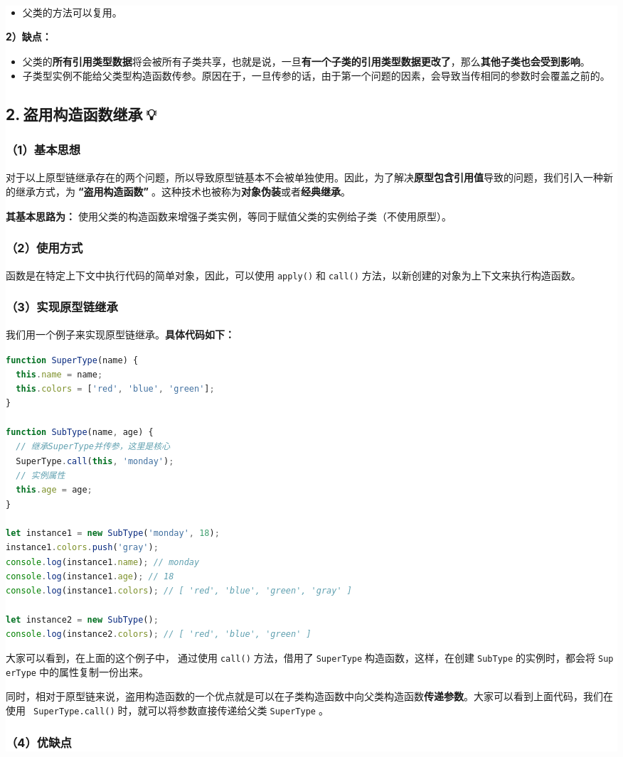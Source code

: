 - 父类的方法可以复用。

**2）缺点：**

- 父类的**所有引用类型数据**将会被所有子类共享，也就是说，一旦**有一个子类的引用类型数据更改了**，那么**其他子类也会受到影响**。
- 子类型实例不能给父类型构造函数传参。原因在于，一旦传参的话，由于第一个问题的因素，会导致当传相同的参数时会覆盖之前的。

## 2. 盗用构造函数继承 💡

### （1）基本思想

对于以上原型链继承存在的两个问题，所以导致原型链基本不会被单独使用。因此，为了解决**原型包含引用值**导致的问题，我们引入一种新的继承方式，为 **“盗用构造函数”** 。这种技术也被称为**对象伪装**或者**经典继承**。

**其基本思路为：** 使用父类的构造函数来增强子类实例，等同于赋值父类的实例给子类（不使用原型）。

### （2）使用方式

函数是在特定上下文中执行代码的简单对象，因此，可以使用 `apply()` 和 `call()` 方法，以新创建的对象为上下文来执行构造函数。

### （3）实现原型链继承

我们用一个例子来实现原型链继承。**具体代码如下：**

```js
function SuperType(name) {
  this.name = name;
  this.colors = ['red', 'blue', 'green'];
}

function SubType(name, age) {
  // 继承SuperType并传参，这里是核心
  SuperType.call(this, 'monday');
  // 实例属性
  this.age = age;
}

let instance1 = new SubType('monday', 18);
instance1.colors.push('gray');
console.log(instance1.name); // monday
console.log(instance1.age); // 18
console.log(instance1.colors); // [ 'red', 'blue', 'green', 'gray' ]

let instance2 = new SubType();
console.log(instance2.colors); // [ 'red', 'blue', 'green' ]
```

大家可以看到，在上面的这个例子中， 通过使用 `call()` 方法，借用了 `SuperType` 构造函数，这样，在创建 `SubType` 的实例时，都会将 `SuperType` 中的属性复制一份出来。

同时，相对于原型链来说，盗用构造函数的一个优点就是可以在子类构造函数中向父类构造函数**传递参数**。大家可以看到上面代码，我们在使用 ` SuperType.call()` 时，就可以将参数直接传递给父类 `SuperType` 。

### （4）优缺点
